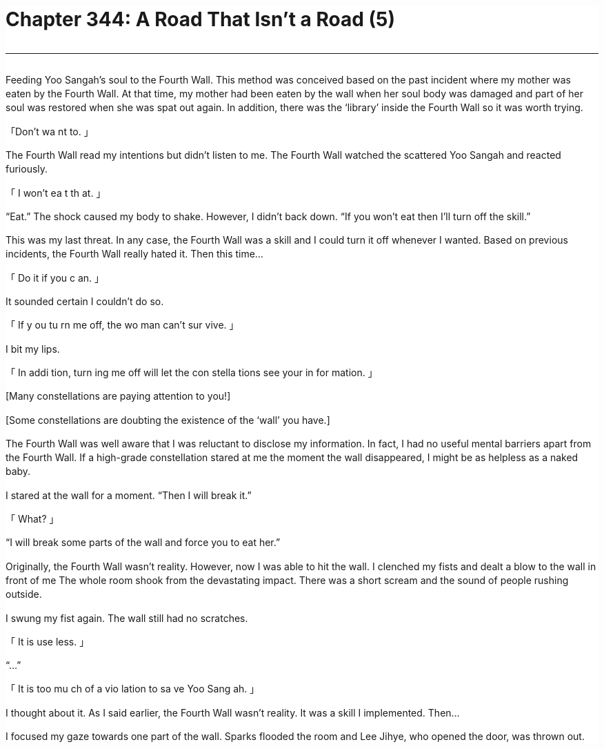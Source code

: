 # Chapter 344: A Road That Isn’t a Road (5)<hr>

Feeding Yoo Sangah’s soul to the Fourth Wall. This method was conceived based on the past incident where my mother was eaten by the Fourth Wall. At that time, my mother had been eaten by the wall when her soul body was damaged and part of her soul was restored when she was spat out again. In addition, there was the ‘library’ inside the Fourth Wall so it was worth trying.

「Don’t wa nt to. 」

The Fourth Wall read my intentions but didn’t listen to me. The Fourth Wall watched the scattered Yoo Sangah and reacted furiously.

「 I won’t ea t th at. 」

“Eat.” The shock caused my body to shake. However, I didn’t back down. “If you won’t eat then I’ll turn off the skill.”

This was my last threat. In any case, the Fourth Wall was a skill and I could turn it off whenever I wanted. Based on previous incidents, the Fourth Wall really hated it. Then this time…

「 Do it if you c an. 」

It sounded certain I couldn’t do so.

「 If y ou tu rn me off, the wo man can’t sur vive. 」

I bit my lips.

「 In addi tion, turn ing me off will let the con stella tions see your in for mation. 」

[Many constellations are paying attention to you!]

[Some constellations are doubting the existence of the ‘wall’ you have.]

The Fourth Wall was well aware that I was reluctant to disclose my information. In fact, I had no useful mental barriers apart from the Fourth Wall. If a high-grade constellation stared at me the moment the wall disappeared, I might be as helpless as a naked baby.

I stared at the wall for a moment. “Then I will break it.”

「 What? 」

“I will break some parts of the wall and force you to eat her.”

Originally, the Fourth Wall wasn’t reality. However, now I was able to hit the wall. I clenched my fists and dealt a blow to the wall in front of me The whole room shook from the devastating impact. There was a short scream and the sound of people rushing outside.

I swung my fist again. The wall still had no scratches.

「 It is use less. 」

“…”

「 It is too mu ch of a vio lation to sa ve Yoo Sang ah. 」

I thought about it. As I said earlier, the Fourth Wall wasn’t reality. It was a skill I implemented. Then…

I focused my gaze towards one part of the wall. Sparks flooded the room and Lee Jihye, who opened the door, was thrown out.
